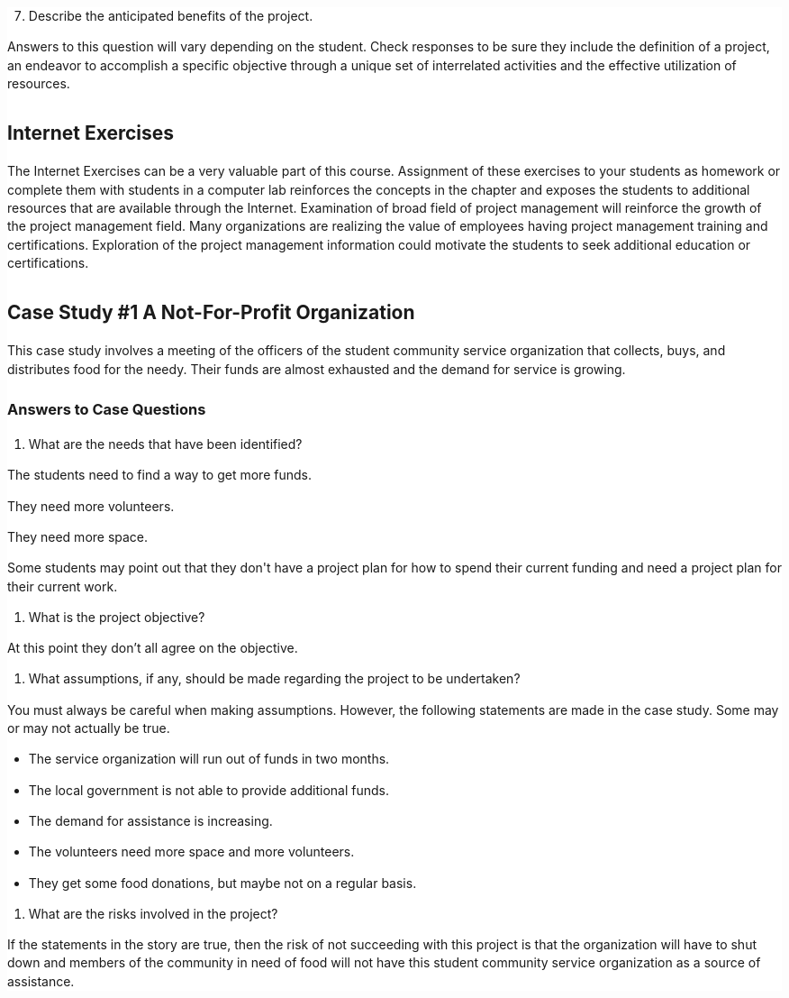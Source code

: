 7.  Describe the anticipated benefits of the project.

Answers to this question will vary depending on the student. Check responses to be sure they include the definition of a project, an endeavor to accomplish a specific objective through a unique set of interrelated activities and the effective utilization of resources.

Internet Exercises
------------------

The Internet Exercises can be a very valuable part of this course. Assignment of these exercises to your students as homework or complete them with students in a computer lab reinforces the concepts in the chapter and exposes the students to additional resources that are available through the Internet. Examination of broad field of project management will reinforce the growth of the project management field. Many organizations are realizing the value of employees having project management training and certifications. Exploration of the project management information could motivate the students to seek additional education or certifications.

Case Study \#1 A Not-For-Profit Organization
--------------------------------------------

This case study involves a meeting of the officers of the student community service organization that collects, buys, and distributes food for the needy. Their funds are almost exhausted and the demand for service is growing.

### Answers to Case Questions

1.  What are the needs that have been identified?

The students need to find a way to get more funds.

They need more volunteers.

They need more space.

Some students may point out that they don't have a project plan for how to spend their current funding and need a project plan for their current work.

1.  What is the project objective?

At this point they don’t all agree on the objective.

1.  What assumptions, if any, should be made regarding the project to be undertaken?

You must always be careful when making assumptions. However, the following statements are made in the case study. Some may or may not actually be true.

-   The service organization will run out of funds in two months.

-   The local government is not able to provide additional funds.

-   The demand for assistance is increasing.

-   The volunteers need more space and more volunteers.

-   They get some food donations, but maybe not on a regular basis.

1.  What are the risks involved in the project?

If the statements in the story are true, then the risk of not succeeding with this project is that the organization will have to shut down and members of the community in need of food will not have this student community service organization as a source of assistance.
